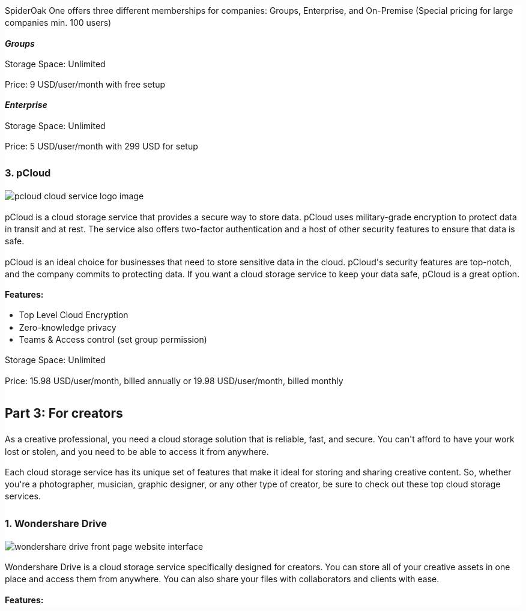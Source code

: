 SpiderOak One offers three different memberships for companies: Groups, Enterprise, and On-Premise (Special pricing for large companies min. 100 users)

_**Groups**_

Storage Space: Unlimited

Price: 9 USD/user/month with free setup

_**Enterprise**_

Storage Space: Unlimited

Price: 5 USD/user/month with 299 USD for setup

### 3\. pCloud

![pcloud cloud service logo image](https://images.wondershare.com/filmora/article-images/2022/11/cloud-6.jpg)

pCloud is a cloud storage service that provides a secure way to store data. pCloud uses military-grade encryption to protect data in transit and at rest. The service also offers two-factor authentication and a host of other security features to ensure that data is safe.

pCloud is an ideal choice for businesses that need to store sensitive data in the cloud. pCloud's security features are top-notch, and the company commits to protecting data. If you want a cloud storage service to keep your data safe, pCloud is a great option.

**Features:**

* Top Level Cloud Encryption
* Zero-knowledge privacy
* Teams & Access control (set group permission)

Storage Space: Unlimited

Price: 15.98 USD/user/month, billed annually or 19.98 USD/user/month, billed monthly

## Part 3: For creators

As a creative professional, you need a cloud storage solution that is reliable, fast, and secure. You can't afford to have your work lost or stolen, and you need to be able to access it from anywhere.

Each cloud storage service has its unique set of features that make it ideal for storing and sharing creative content. So, whether you're a photographer, musician, graphic designer, or any other type of creator, be sure to check out these top cloud storage services.

### 1\. Wondershare Drive

![wondershare drive front page website interface](https://images.wondershare.com/filmora/article-images/2022/11/cloud-7.jpg)

Wondershare Drive is a cloud storage service specifically designed for creators. You can store all of your creative assets in one place and access them from anywhere. You can also share your files with collaborators and clients with ease.

**Features:**
